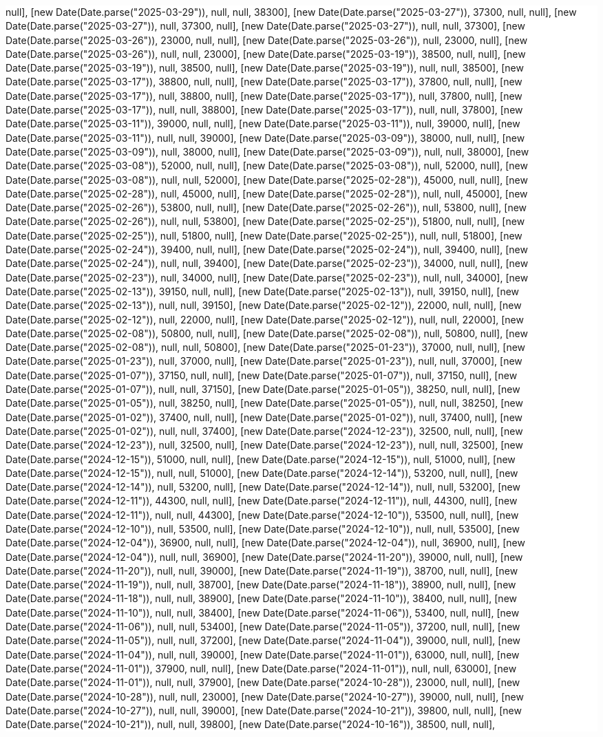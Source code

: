 null], [new Date(Date.parse("2025-03-29")), null, null, 38300], [new Date(Date.parse("2025-03-27")), 37300, null, null], [new Date(Date.parse("2025-03-27")), null, 37300, null], [new Date(Date.parse("2025-03-27")), null, null, 37300], [new Date(Date.parse("2025-03-26")), 23000, null, null], [new Date(Date.parse("2025-03-26")), null, 23000, null], [new Date(Date.parse("2025-03-26")), null, null, 23000], [new Date(Date.parse("2025-03-19")), 38500, null, null], [new Date(Date.parse("2025-03-19")), null, 38500, null], [new Date(Date.parse("2025-03-19")), null, null, 38500], [new Date(Date.parse("2025-03-17")), 38800, null, null], [new Date(Date.parse("2025-03-17")), 37800, null, null], [new Date(Date.parse("2025-03-17")), null, 38800, null], [new Date(Date.parse("2025-03-17")), null, 37800, null], [new Date(Date.parse("2025-03-17")), null, null, 38800], [new Date(Date.parse("2025-03-17")), null, null, 37800], [new Date(Date.parse("2025-03-11")), 39000, null, null], [new Date(Date.parse("2025-03-11")), null, 39000, null], [new Date(Date.parse("2025-03-11")), null, null, 39000], [new Date(Date.parse("2025-03-09")), 38000, null, null], [new Date(Date.parse("2025-03-09")), null, 38000, null], [new Date(Date.parse("2025-03-09")), null, null, 38000], [new Date(Date.parse("2025-03-08")), 52000, null, null], [new Date(Date.parse("2025-03-08")), null, 52000, null], [new Date(Date.parse("2025-03-08")), null, null, 52000], [new Date(Date.parse("2025-02-28")), 45000, null, null], [new Date(Date.parse("2025-02-28")), null, 45000, null], [new Date(Date.parse("2025-02-28")), null, null, 45000], [new Date(Date.parse("2025-02-26")), 53800, null, null], [new Date(Date.parse("2025-02-26")), null, 53800, null], [new Date(Date.parse("2025-02-26")), null, null, 53800], [new Date(Date.parse("2025-02-25")), 51800, null, null], [new Date(Date.parse("2025-02-25")), null, 51800, null], [new Date(Date.parse("2025-02-25")), null, null, 51800], [new Date(Date.parse("2025-02-24")), 39400, null, null], [new Date(Date.parse("2025-02-24")), null, 39400, null], [new Date(Date.parse("2025-02-24")), null, null, 39400], [new Date(Date.parse("2025-02-23")), 34000, null, null], [new Date(Date.parse("2025-02-23")), null, 34000, null], [new Date(Date.parse("2025-02-23")), null, null, 34000], [new Date(Date.parse("2025-02-13")), 39150, null, null], [new Date(Date.parse("2025-02-13")), null, 39150, null], [new Date(Date.parse("2025-02-13")), null, null, 39150], [new Date(Date.parse("2025-02-12")), 22000, null, null], [new Date(Date.parse("2025-02-12")), null, 22000, null], [new Date(Date.parse("2025-02-12")), null, null, 22000], [new Date(Date.parse("2025-02-08")), 50800, null, null], [new Date(Date.parse("2025-02-08")), null, 50800, null], [new Date(Date.parse("2025-02-08")), null, null, 50800], [new Date(Date.parse("2025-01-23")), 37000, null, null], [new Date(Date.parse("2025-01-23")), null, 37000, null], [new Date(Date.parse("2025-01-23")), null, null, 37000], [new Date(Date.parse("2025-01-07")), 37150, null, null], [new Date(Date.parse("2025-01-07")), null, 37150, null], [new Date(Date.parse("2025-01-07")), null, null, 37150], [new Date(Date.parse("2025-01-05")), 38250, null, null], [new Date(Date.parse("2025-01-05")), null, 38250, null], [new Date(Date.parse("2025-01-05")), null, null, 38250], [new Date(Date.parse("2025-01-02")), 37400, null, null], [new Date(Date.parse("2025-01-02")), null, 37400, null], [new Date(Date.parse("2025-01-02")), null, null, 37400], [new Date(Date.parse("2024-12-23")), 32500, null, null], [new Date(Date.parse("2024-12-23")), null, 32500, null], [new Date(Date.parse("2024-12-23")), null, null, 32500], [new Date(Date.parse("2024-12-15")), 51000, null, null], [new Date(Date.parse("2024-12-15")), null, 51000, null], [new Date(Date.parse("2024-12-15")), null, null, 51000], [new Date(Date.parse("2024-12-14")), 53200, null, null], [new Date(Date.parse("2024-12-14")), null, 53200, null], [new Date(Date.parse("2024-12-14")), null, null, 53200], [new Date(Date.parse("2024-12-11")), 44300, null, null], [new Date(Date.parse("2024-12-11")), null, 44300, null], [new Date(Date.parse("2024-12-11")), null, null, 44300], [new Date(Date.parse("2024-12-10")), 53500, null, null], [new Date(Date.parse("2024-12-10")), null, 53500, null], [new Date(Date.parse("2024-12-10")), null, null, 53500], [new Date(Date.parse("2024-12-04")), 36900, null, null], [new Date(Date.parse("2024-12-04")), null, 36900, null], [new Date(Date.parse("2024-12-04")), null, null, 36900], [new Date(Date.parse("2024-11-20")), 39000, null, null], [new Date(Date.parse("2024-11-20")), null, null, 39000], [new Date(Date.parse("2024-11-19")), 38700, null, null], [new Date(Date.parse("2024-11-19")), null, null, 38700], [new Date(Date.parse("2024-11-18")), 38900, null, null], [new Date(Date.parse("2024-11-18")), null, null, 38900], [new Date(Date.parse("2024-11-10")), 38400, null, null], [new Date(Date.parse("2024-11-10")), null, null, 38400], [new Date(Date.parse("2024-11-06")), 53400, null, null], [new Date(Date.parse("2024-11-06")), null, null, 53400], [new Date(Date.parse("2024-11-05")), 37200, null, null], [new Date(Date.parse("2024-11-05")), null, null, 37200], [new Date(Date.parse("2024-11-04")), 39000, null, null], [new Date(Date.parse("2024-11-04")), null, null, 39000], [new Date(Date.parse("2024-11-01")), 63000, null, null], [new Date(Date.parse("2024-11-01")), 37900, null, null], [new Date(Date.parse("2024-11-01")), null, null, 63000], [new Date(Date.parse("2024-11-01")), null, null, 37900], [new Date(Date.parse("2024-10-28")), 23000, null, null], [new Date(Date.parse("2024-10-28")), null, null, 23000], [new Date(Date.parse("2024-10-27")), 39000, null, null], [new Date(Date.parse("2024-10-27")), null, null, 39000], [new Date(Date.parse("2024-10-21")), 39800, null, null], [new Date(Date.parse("2024-10-21")), null, null, 39800], [new Date(Date.parse("2024-10-16")), 38500, null, null],